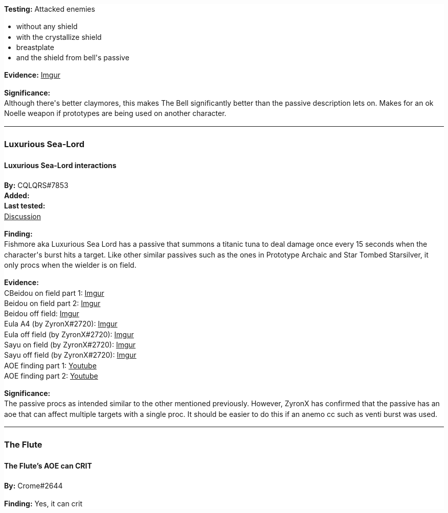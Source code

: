 **Testing:** Attacked enemies

* without any shield
* with the crystallize shield
* breastplate
* and the shield from bell's passive

**Evidence:** [Imgur](https://imgur.com/a/1fCJ6IM)

**Significance:**  
Although there's better claymores, this makes The Bell significantly better than the passive description lets on. Makes for an ok Noelle weapon if prototypes are being used on another character.

---

### Luxurious Sea-Lord

#### Luxurious Sea-Lord interactions

**By:** CQLQRS\#7853  
**Added:** <Version date="2021-10-09" />  
**Last tested:** <VersionHl date="2021-10-09" />  
[Discussion](https://tickets.deeznuts.moe/ticket-archive/attachments_892193182488621126_896129073586241586_transcript-fish-claymore-interactions.html)

**Finding:**  
Fishmore aka Luxurious Sea Lord has a passive that summons a titanic tuna to deal damage once every 15 seconds when the character's burst hits a target. Like other similar passives such as the ones in Prototype Archaic and Star Tombed Starsilver, it only procs when the wielder is on field.

**Evidence:**  
CBeidou on field part 1: [Imgur](http://imgur.com/a/UwKuXS5)  
Beidou on field part 2: [Imgur](http://imgur.com/a/wF9gBqe)  
Beidou off field: [Imgur](http://imgur.com/a/vTsp1nk)  
Eula A4 (by ZyronX#2720): [Imgur](https://imgur.com/NGaENqc)  
Eula off field (by ZyronX#2720): [Imgur](https://imgur.com/o9pwCEU)  
Sayu on field (by ZyronX#2720): [Imgur](https://imgur.com/eWbY6Oo)  
Sayu off field (by ZyronX#2720): [Imgur](https://imgur.com/wSb0g3M)  
AOE finding part 1: [Youtube](https://youtu.be/oNb9mnl2aXA)  
AOE finding part 2: [Youtube](https://youtu.be/GH2EAS-rcus)

**Significance:**  
The passive procs as intended similar to the other mentioned previously. However, ZyronX has confirmed that the passive has an aoe that can affect multiple targets with a single proc. It should be easier to do this if an anemo cc such as venti burst was used.

---

### The Flute

#### The Flute’s AOE can CRIT

**By:** Crome\#2644

**Finding:** Yes, it can crit
